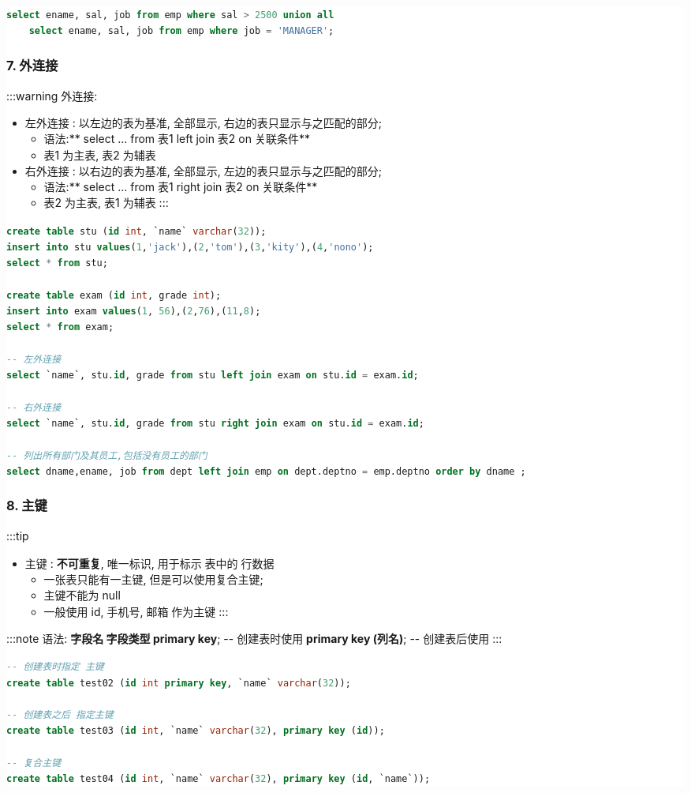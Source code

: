 ```sql
select ename, sal, job from emp where sal > 2500 union all
	select ename, sal, job from emp where job = 'MANAGER';  
```

### 7. 外连接

:::warning
外连接:

- 左外连接 : 以左边的表为基准, 全部显示, 右边的表只显示与之匹配的部分;
   - 语法:** select ... from 表1 left join 表2 on 关联条件**
   - 表1 为主表, 表2 为辅表
- 右外连接 : 以右边的表为基准, 全部显示, 左边的表只显示与之匹配的部分;
   - 语法:** select ... from 表1 right join 表2 on 关联条件**
   - 表2 为主表, 表1 为辅表
:::

```sql
create table stu (id int, `name` varchar(32));
insert into stu values(1,'jack'),(2,'tom'),(3,'kity'),(4,'nono');
select * from stu;

create table exam (id int, grade int);
insert into exam values(1, 56),(2,76),(11,8);
select * from exam;

-- 左外连接
select `name`, stu.id, grade from stu left join exam on stu.id = exam.id;

-- 右外连接
select `name`, stu.id, grade from stu right join exam on stu.id = exam.id;

-- 列出所有部门及其员工,包括没有员工的部门
select dname,ename, job from dept left join emp on dept.deptno = emp.deptno order by dname ;
```

### 8. 主键

:::tip

- 主键 :  **不可重复**, 唯一标识, 用于标示 表中的 行数据
   - 一张表只能有一主键, 但是可以使用复合主键; 
   - 主键不能为 null
   - 一般使用 id, 手机号, 邮箱 作为主键
:::

:::note
语法:
**字段名 字段类型 primary key**;		-- 创建表时使用
**primary key (列名)**;		-- 创建表后使用
:::

```sql
-- 创建表时指定 主键
create table test02 (id int primary key, `name` varchar(32));

-- 创建表之后 指定主键
create table test03 (id int, `name` varchar(32), primary key (id));

-- 复合主键
create table test04 (id int, `name` varchar(32), primary key (id, `name`));
```
